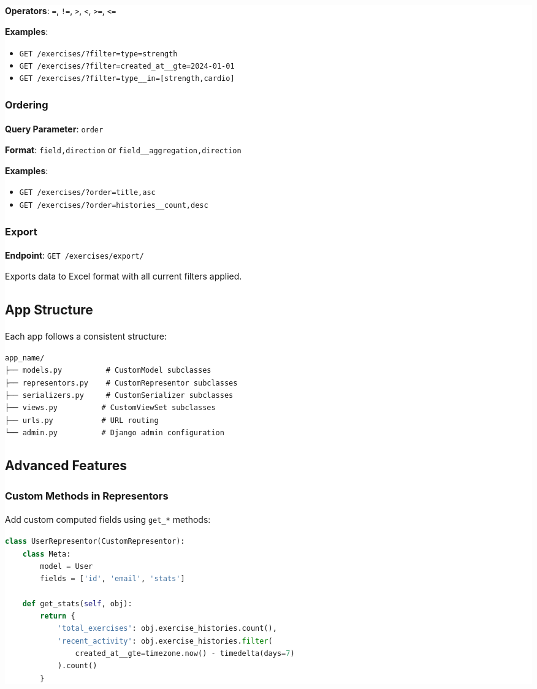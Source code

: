**Operators**: `=`, `!=`, `>`, `<`, `>=`, `<=`

**Examples**:
- `GET /exercises/?filter=type=strength`
- `GET /exercises/?filter=created_at__gte=2024-01-01`
- `GET /exercises/?filter=type__in=[strength,cardio]`

### Ordering

**Query Parameter**: `order`

**Format**: `field,direction` or `field__aggregation,direction`

**Examples**:
- `GET /exercises/?order=title,asc`
- `GET /exercises/?order=histories__count,desc`

### Export

**Endpoint**: `GET /exercises/export/`

Exports data to Excel format with all current filters applied.

## App Structure

Each app follows a consistent structure:

```
app_name/
├── models.py          # CustomModel subclasses
├── representors.py    # CustomRepresentor subclasses
├── serializers.py     # CustomSerializer subclasses
├── views.py          # CustomViewSet subclasses
├── urls.py           # URL routing
└── admin.py          # Django admin configuration
```

## Advanced Features

### Custom Methods in Representors

Add custom computed fields using `get_*` methods:

```python
class UserRepresentor(CustomRepresentor):
    class Meta:
        model = User
        fields = ['id', 'email', 'stats']
    
    def get_stats(self, obj):
        return {
            'total_exercises': obj.exercise_histories.count(),
            'recent_activity': obj.exercise_histories.filter(
                created_at__gte=timezone.now() - timedelta(days=7)
            ).count()
        }
```
